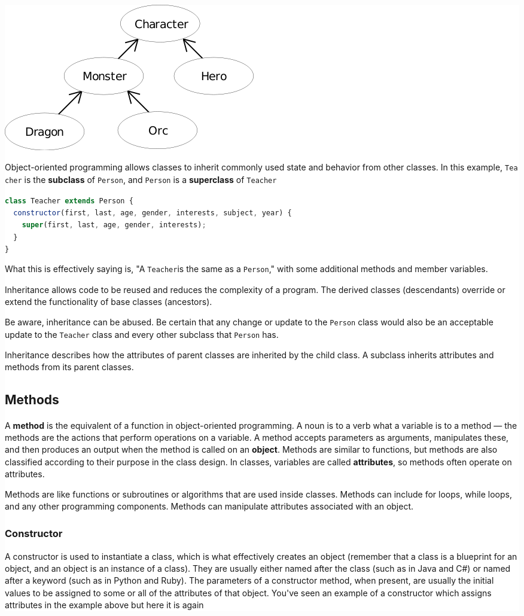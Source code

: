 ![](../.gitbook/assets/7vXgCqKOYV-lotr.png)

Object-oriented programming allows classes to inherit commonly used state and behavior from other classes. In this example, `Teacher` is the **subclass** of `Person`, and `Person` is a **superclass** of `Teacher`

```javascript
class Teacher extends Person {
  constructor(first, last, age, gender, interests, subject, year) {
    super(first, last, age, gender, interests);
  }
}
```

What this is effectively saying is, "A `Teacher`is the same as a `Person`," with some additional methods and member variables.

Inheritance allows code to be reused and reduces the complexity of a program. The derived classes (descendants) override or extend the functionality of base classes (ancestors).

Be aware, inheritance can be abused. Be certain that any change or update to the `Person` class would also be an acceptable update to the `Teacher` class and every other subclass that `Person` has.

Inheritance describes how the attributes of parent classes are inherited by the child class. A subclass inherits attributes and methods from its parent classes.

## Methods

A **method** is the equivalent of a function in object-oriented programming. A noun is to a verb what a variable is to a method — the methods are the actions that perform operations on a variable. A method accepts parameters as arguments, manipulates these, and then produces an output when the method is called on an **object**. Methods are similar to functions, but methods are also classified according to their purpose in the class design. In classes, variables are called **attributes**, so methods often operate on attributes.

Methods are like functions or subroutines or algorithms that are used inside classes. Methods can include for loops, while loops, and any other programming components. Methods can manipulate attributes associated with an object.

### Constructor

A constructor is used to instantiate a class, which is what effectively creates an object (remember that a class is a blueprint for an object, and an object is an instance of a class). They are usually either named after the class (such as in Java and C#) or named after a keyword (such as in Python and Ruby). The parameters of a constructor method, when present, are usually the initial values to be assigned to some or all of the attributes of that object. You've seen an example of a constructor which assigns attributes in the example above but here it is again
